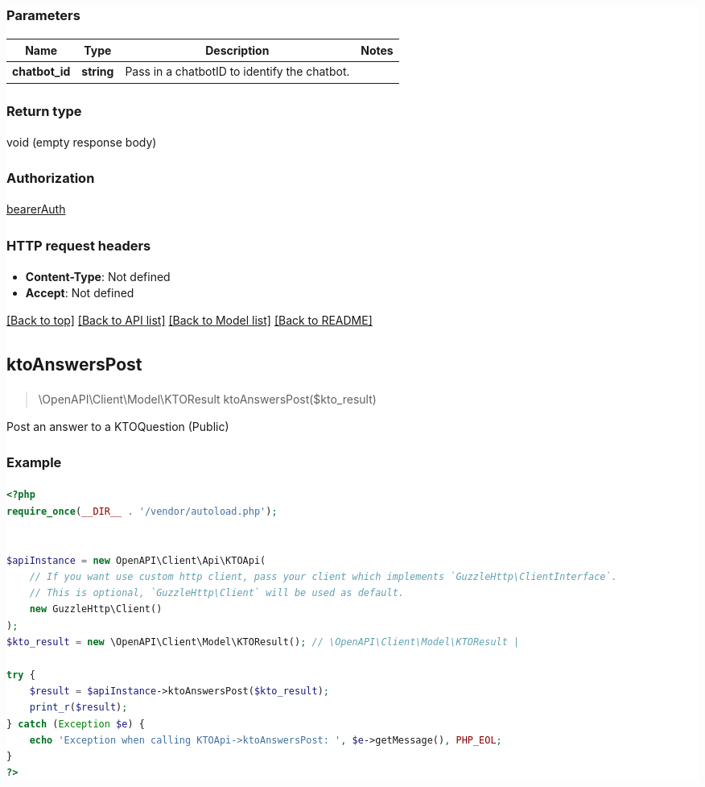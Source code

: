 ### Parameters


Name | Type | Description  | Notes
------------- | ------------- | ------------- | -------------
 **chatbot_id** | **string**| Pass in a chatbotID to identify the chatbot. |

### Return type

void (empty response body)

### Authorization

[bearerAuth](../../README.md#bearerAuth)

### HTTP request headers

- **Content-Type**: Not defined
- **Accept**: Not defined

[[Back to top]](#) [[Back to API list]](../../README.md#documentation-for-api-endpoints)
[[Back to Model list]](../../README.md#documentation-for-models)
[[Back to README]](../../README.md)


## ktoAnswersPost

> \OpenAPI\Client\Model\KTOResult ktoAnswersPost($kto_result)

Post an answer to a KTOQuestion (Public)

### Example

```php
<?php
require_once(__DIR__ . '/vendor/autoload.php');


$apiInstance = new OpenAPI\Client\Api\KTOApi(
    // If you want use custom http client, pass your client which implements `GuzzleHttp\ClientInterface`.
    // This is optional, `GuzzleHttp\Client` will be used as default.
    new GuzzleHttp\Client()
);
$kto_result = new \OpenAPI\Client\Model\KTOResult(); // \OpenAPI\Client\Model\KTOResult | 

try {
    $result = $apiInstance->ktoAnswersPost($kto_result);
    print_r($result);
} catch (Exception $e) {
    echo 'Exception when calling KTOApi->ktoAnswersPost: ', $e->getMessage(), PHP_EOL;
}
?>
```
